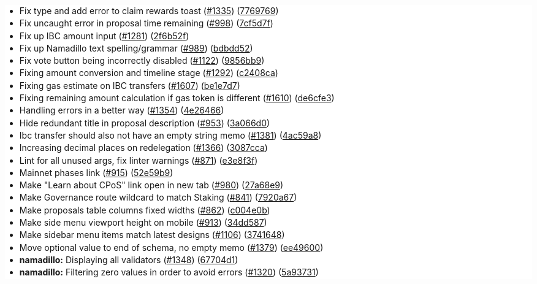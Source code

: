 * Fix type and add error to claim rewards toast ([#1335](https://github.com/mrspir/namada-interface/issues/1335)) ([7769769](https://github.com/mrspir/namada-interface/commit/77697697e997d0c385ce3bc1f6b631df610e08f5))
* Fix uncaught error in proposal time remaining ([#998](https://github.com/mrspir/namada-interface/issues/998)) ([7cf5d7f](https://github.com/mrspir/namada-interface/commit/7cf5d7ff164361b66b1b1b80c0d718ce0df81aa9))
* Fix up IBC amount input ([#1281](https://github.com/mrspir/namada-interface/issues/1281)) ([2f6b52f](https://github.com/mrspir/namada-interface/commit/2f6b52f0d87a0943b2e424dc5708112caae1c730))
* Fix up Namadillo text spelling/grammar ([#989](https://github.com/mrspir/namada-interface/issues/989)) ([bdbdd52](https://github.com/mrspir/namada-interface/commit/bdbdd52773dc3a722671f5e5ca6345268785170b))
* Fix vote button being incorrectly disabled ([#1122](https://github.com/mrspir/namada-interface/issues/1122)) ([9856bb9](https://github.com/mrspir/namada-interface/commit/9856bb9eeeee55379d2450138f2d631567616972))
* Fixing amount conversion and timeline stage ([#1292](https://github.com/mrspir/namada-interface/issues/1292)) ([c2408ca](https://github.com/mrspir/namada-interface/commit/c2408ca83f220279f8d258478e3b4af5e9fd828c))
* Fixing gas estimate on IBC transfers ([#1607](https://github.com/mrspir/namada-interface/issues/1607)) ([be1e7d7](https://github.com/mrspir/namada-interface/commit/be1e7d7665d43ca81cc4eeefb62cf9fdc35552de))
* Fixing remaining amount calculation if gas token is different ([#1610](https://github.com/mrspir/namada-interface/issues/1610)) ([de6cfe3](https://github.com/mrspir/namada-interface/commit/de6cfe39b3eb25bda8a02da4a732de35ad590106))
* Handling errors in a better way ([#1354](https://github.com/mrspir/namada-interface/issues/1354)) ([4e26466](https://github.com/mrspir/namada-interface/commit/4e26466f2b8a6d4c143886367abdb72798150413))
* Hide redundant title in proposal description ([#953](https://github.com/mrspir/namada-interface/issues/953)) ([3a066d0](https://github.com/mrspir/namada-interface/commit/3a066d0fde50c0e16c8e3d40019825c5fdf0bd29))
* Ibc transfer should also not have an empty string memo ([#1381](https://github.com/mrspir/namada-interface/issues/1381)) ([4ac59a8](https://github.com/mrspir/namada-interface/commit/4ac59a80497a57b6098324e507c4aed80646fb2b))
* Increasing decimal places on redelegation ([#1366](https://github.com/mrspir/namada-interface/issues/1366)) ([3087cca](https://github.com/mrspir/namada-interface/commit/3087ccaa1b210cefc805b4d1de7d4dd5e0d78af5))
* Lint for all unused args, fix linter warnings ([#871](https://github.com/mrspir/namada-interface/issues/871)) ([e3e8f3f](https://github.com/mrspir/namada-interface/commit/e3e8f3ff68d76bb5ed3ace86fc6274745f80d295))
* Mainnet phases link ([#915](https://github.com/mrspir/namada-interface/issues/915)) ([52e59b9](https://github.com/mrspir/namada-interface/commit/52e59b9fd282de1d672399ece4ae4515eadbc206))
* Make "Learn about CPoS" link open in new tab ([#980](https://github.com/mrspir/namada-interface/issues/980)) ([27a68e9](https://github.com/mrspir/namada-interface/commit/27a68e9b1a51c9ff6a321b840641225c7ceee799))
* Make Governance route wildcard to match Staking ([#841](https://github.com/mrspir/namada-interface/issues/841)) ([7920a67](https://github.com/mrspir/namada-interface/commit/7920a679b4428592cfab4372e9db6d3b08804371))
* Make proposals table columns fixed widths ([#862](https://github.com/mrspir/namada-interface/issues/862)) ([c004e0b](https://github.com/mrspir/namada-interface/commit/c004e0bfe60cdca8e9bdcea57c9f596ef032d92d))
* Make side menu viewport height on mobile ([#913](https://github.com/mrspir/namada-interface/issues/913)) ([34dd587](https://github.com/mrspir/namada-interface/commit/34dd587a5439f86cf6087f11484529f58fcdac7b))
* Make sidebar menu items match latest designs ([#1106](https://github.com/mrspir/namada-interface/issues/1106)) ([3741648](https://github.com/mrspir/namada-interface/commit/3741648d8a983ffee06010ffd9d71475d0885174))
* Move optional value to end of schema, no empty memo ([#1379](https://github.com/mrspir/namada-interface/issues/1379)) ([ee49600](https://github.com/mrspir/namada-interface/commit/ee496001aad9291e3bb224f91ac5caf31a1143db))
* **namadillo:** Displaying all validators ([#1348](https://github.com/mrspir/namada-interface/issues/1348)) ([67704d1](https://github.com/mrspir/namada-interface/commit/67704d1ba16e77298284086bdedfe9a786e3ec86))
* **namadillo:** Filtering zero values in order to avoid errors ([#1320](https://github.com/mrspir/namada-interface/issues/1320)) ([5a93731](https://github.com/mrspir/namada-interface/commit/5a93731726a7dff1b76feeb3ceffcdc33ff714d6))